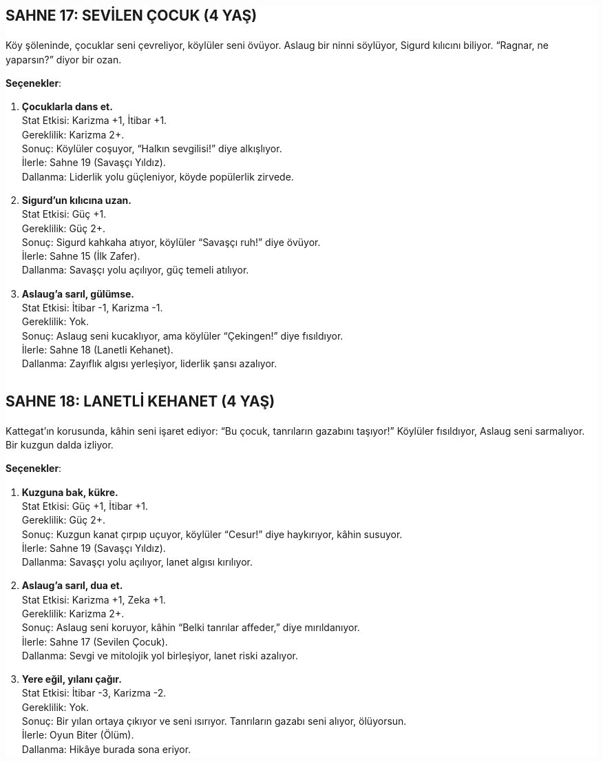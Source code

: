 ## SAHNE 17: SEVİLEN ÇOCUK (4 YAŞ)
Köy şöleninde, çocuklar seni çevreliyor, köylüler seni övüyor. Aslaug bir ninni söylüyor, Sigurd kılıcını biliyor. “Ragnar, ne yaparsın?” diyor bir ozan.

**Seçenekler**:  
1. **Çocuklarla dans et.**  
   Stat Etkisi: Karizma +1, İtibar +1.  
   Gereklilik: Karizma 2+.  
   Sonuç: Köylüler coşuyor, “Halkın sevgilisi!” diye alkışlıyor.  
   İlerle: Sahne 19 (Savaşçı Yıldız).  
   Dallanma: Liderlik yolu güçleniyor, köyde popülerlik zirvede.

2. **Sigurd’un kılıcına uzan.**  
   Stat Etkisi: Güç +1.  
   Gereklilik: Güç 2+.  
   Sonuç: Sigurd kahkaha atıyor, köylüler “Savaşçı ruh!” diye övüyor.  
   İlerle: Sahne 15 (İlk Zafer).  
   Dallanma: Savaşçı yolu açılıyor, güç temeli atılıyor.

3. **Aslaug’a sarıl, gülümse.**  
   Stat Etkisi: İtibar -1, Karizma -1.  
   Gereklilik: Yok.  
   Sonuç: Aslaug seni kucaklıyor, ama köylüler “Çekingen!” diye fısıldıyor.  
   İlerle: Sahne 18 (Lanetli Kehanet).  
   Dallanma: Zayıflık algısı yerleşiyor, liderlik şansı azalıyor.

## SAHNE 18: LANETLİ KEHANET (4 YAŞ)
Kattegat’ın korusunda, kâhin seni işaret ediyor: “Bu çocuk, tanrıların gazabını taşıyor!” Köylüler fısıldıyor, Aslaug seni sarmalıyor. Bir kuzgun dalda izliyor.

**Seçenekler**:  
1. **Kuzguna bak, kükre.**  
   Stat Etkisi: Güç +1, İtibar +1.  
   Gereklilik: Güç 2+.  
   Sonuç: Kuzgun kanat çırpıp uçuyor, köylüler “Cesur!” diye haykırıyor, kâhin susuyor.  
   İlerle: Sahne 19 (Savaşçı Yıldız).  
   Dallanma: Savaşçı yolu açılıyor, lanet algısı kırılıyor.

2. **Aslaug’a sarıl, dua et.**  
   Stat Etkisi: Karizma +1, Zeka +1.  
   Gereklilik: Karizma 2+.  
   Sonuç: Aslaug seni koruyor, kâhin “Belki tanrılar affeder,” diye mırıldanıyor.  
   İlerle: Sahne 17 (Sevilen Çocuk).  
   Dallanma: Sevgi ve mitolojik yol birleşiyor, lanet riski azalıyor.

3. **Yere eğil, yılanı çağır.**  
   Stat Etkisi: İtibar -3, Karizma -2.  
   Gereklilik: Yok.  
   Sonuç: Bir yılan ortaya çıkıyor ve seni ısırıyor. Tanrıların gazabı seni alıyor, ölüyorsun.  
   İlerle: Oyun Biter (Ölüm).  
   Dallanma: Hikâye burada sona eriyor.
